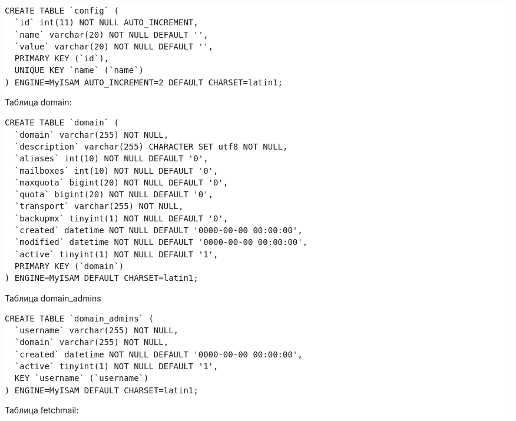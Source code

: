   <div class="spoiler-body">
    <pre>CREATE TABLE `config` (
  `id` int(11) NOT NULL AUTO_INCREMENT,
  `name` varchar(20) NOT NULL DEFAULT '',
  `value` varchar(20) NOT NULL DEFAULT '',
  PRIMARY KEY (`id`),
  UNIQUE KEY `name` (`name`)
) ENGINE=MyISAM AUTO_INCREMENT=2 DEFAULT CHARSET=latin1;</pre>
  </div>
</div>

<div class="spoiler-wrap">
  <div class="spoiler-head folded">
    Таблица domain:
  </div>

  <div class="spoiler-body">
    <pre>CREATE TABLE `domain` (
  `domain` varchar(255) NOT NULL,
  `description` varchar(255) CHARACTER SET utf8 NOT NULL,
  `aliases` int(10) NOT NULL DEFAULT '0',
  `mailboxes` int(10) NOT NULL DEFAULT '0',
  `maxquota` bigint(20) NOT NULL DEFAULT '0',
  `quota` bigint(20) NOT NULL DEFAULT '0',
  `transport` varchar(255) NOT NULL,
  `backupmx` tinyint(1) NOT NULL DEFAULT '0',
  `created` datetime NOT NULL DEFAULT '0000-00-00 00:00:00',
  `modified` datetime NOT NULL DEFAULT '0000-00-00 00:00:00',
  `active` tinyint(1) NOT NULL DEFAULT '1',
  PRIMARY KEY (`domain`)
) ENGINE=MyISAM DEFAULT CHARSET=latin1;</pre>
  </div>
</div>

<div class="spoiler-wrap">
  <div class="spoiler-head folded">
    Таблица domain_admins
  </div>

  <div class="spoiler-body">
    <pre>CREATE TABLE `domain_admins` (
  `username` varchar(255) NOT NULL,
  `domain` varchar(255) NOT NULL,
  `created` datetime NOT NULL DEFAULT '0000-00-00 00:00:00',
  `active` tinyint(1) NOT NULL DEFAULT '1',
  KEY `username` (`username`)
) ENGINE=MyISAM DEFAULT CHARSET=latin1;</pre>
  </div>
</div>

<div class="spoiler-wrap">
  <div class="spoiler-head folded">
    Таблица fetchmail:
  </div>
